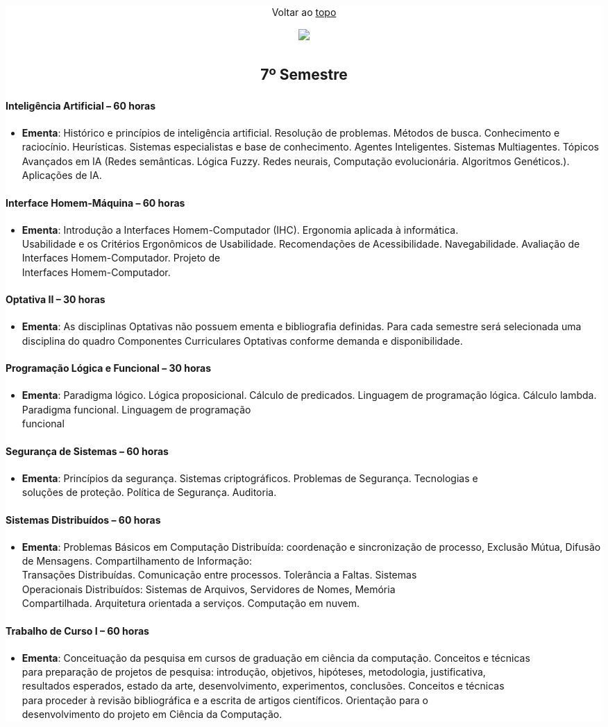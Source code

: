   <p align="center">Voltar ao <a href="#nav">topo</a></p>

<p align="center">
  <img src="https://user-images.githubusercontent.com/87784393/127034300-d8d12eae-8351-4174-9884-6f58ede80758.png" />
</p>

## <div id="sem-7" align="center"> 7º Semestre </div>

#### Inteligência Artificial – 60 horas

* **Ementa**: Histórico	 e	 princípios	 de	 inteligência	 artificial.	 Resolução	 de	 problemas.	 Métodos	 de	
busca.	 Conhecimento	 e	 raciocínio.	 Heurísticas.	 Sistemas	 especialistas	 e	 base	 de	
conhecimento.	 Agentes	 Inteligentes.	 Sistemas	 Multiagentes.	 Tópicos	 Avançados	 em	 IA	
(Redes	 semânticas.	 Lógica	 Fuzzy.	 Redes	 neurais,	 Computação	 evolucionária.	 Algoritmos	
Genéticos.).	Aplicações	de	IA.

#### Interface Homem-Máquina – 60 horas

* **Ementa**: Introdução	 a Interfaces	 Homem-Computador	 (IHC).	 Ergonomia	 aplicada	 à	 informática.	
Usabilidade	 e	 os	 Critérios	 Ergonômicos	 de	 Usabilidade.	 Recomendações	 de	
Acessibilidade.	Navegabilidade.	Avaliação	de	Interfaces	Homem-Computador.	Projeto	de	
Interfaces	Homem-Computador.

#### Optativa II – 30 horas

* **Ementa**: As	disciplinas	Optativas	não	possuem	ementa e bibliografia definidas.	Para	cada	semestre	será	selecionada	 uma	disciplina	do	quadro	Componentes	Curriculares Optativas conforme	demanda	e	disponibilidade.

#### Programação Lógica e Funcional – 30 horas

* **Ementa**: Paradigma	 lógico.	 Lógica	 proposicional.	 Cálculo	 de	 predicados.	 Linguagem	 de	
programação	 lógica.	 Cálculo	 lambda.	 Paradigma	 funcional.	 Linguagem	 de	 programação	
funcional

#### Segurança de Sistemas – 60 horas

* **Ementa**: Princípios	da	segurança.	Sistemas	criptográficos.	Problemas	de	Segurança.	Tecnologias	e	
soluções	de	proteção.	Política	de	Segurança.	Auditoria.

#### Sistemas Distribuídos – 60 horas

* **Ementa**: Problemas	 Básicos	 em	 Computação	 Distribuída:	 coordenação	 e	 sincronização	 de	
processo,	 Exclusão	 Mútua,	 Difusão	 de	 Mensagens.	 Compartilhamento	 de	 Informação:	
Transações	 Distribuídas.	 Comunicação	 entre	 processos.	 Tolerância	 a	 Faltas.	 Sistemas	
Operacionais	 Distribuídos:	 Sistemas	 de	 Arquivos,	 Servidores	 de	 Nomes,	 Memória	
Compartilhada.	Arquitetura	orientada	a	serviços.	Computação	em	nuvem.

#### Trabalho de Curso I – 60 horas

* **Ementa**: Conceituação	 da	 pesquisa	 em	 cursos	 de	 graduação	 em	 ciência	 da	 computação.	 Conceitos	 e	 técnicas	
para	 preparação	 de	 projetos	 de	 pesquisa:	 introdução,	 objetivos,	 hipóteses,	metodologia,	justificativa,	
resultados	esperados,	estado	da	arte,	desenvolvimento,	experimentos,	conclusões.	Conceitos	e	técnicas	
para	 proceder	 à	 revisão	 bibliográfica	 e	 a	 escrita	 de	 artigos	 científicos.	 Orientação	 para	 o	
desenvolvimento	do	projeto	em	Ciência	da	Computação.
